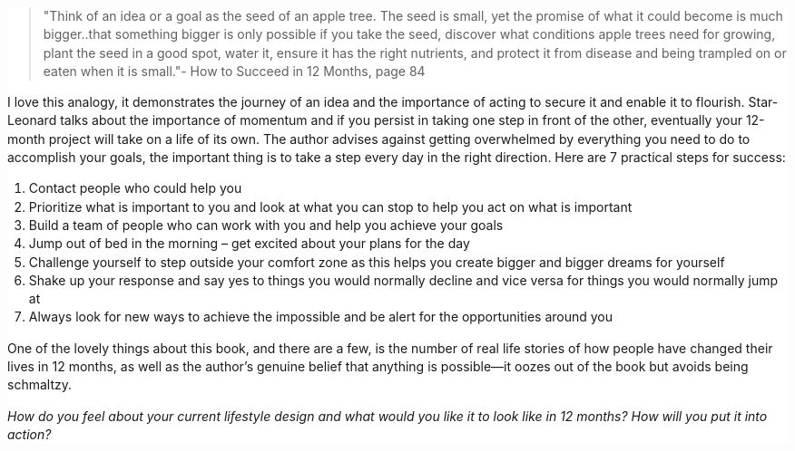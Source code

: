 > "Think of an idea or a goal as the seed of an apple tree. The seed is small, yet the promise of what it could become is much bigger..that something bigger is only possible if you take the seed, discover what conditions apple trees need for growing, plant the seed in a good spot, water it, ensure it has the right nutrients, and protect it from disease and being trampled on or eaten when it is small."- How to Succeed in 12 Months, page 84

I love this analogy, it demonstrates the journey of an idea and the importance of acting to secure it and enable it to flourish. Star-Leonard talks about the importance of momentum and if you persist in taking one step in front of the other, eventually your 12-month project will take on a life of its own. The author advises against getting overwhelmed by everything you need to do to accomplish your goals, the important thing is to take a step every day in the right direction. Here are 7 practical steps for success:

1.  Contact people who could help you
2.  Prioritize what is important to you and look at what you can stop to help you act on what is important
3.  Build a team of people who can work with you and help you achieve your goals
4.  Jump out of bed in the morning – get excited about your plans for the day
5.  Challenge yourself to step outside your comfort zone as this helps you create bigger and bigger dreams for yourself
6.  Shake up your response and say yes to things you would normally decline and vice versa for things you would normally jump at
7.  Always look for new ways to achieve the impossible and be alert for the opportunities around you

One of the lovely things about this book, and there are a few, is the number of real life stories of how people have changed their lives in 12 months, as well as the author’s genuine belief that anything is possible—it oozes out of the book but avoids being schmaltzy.

_How do you feel about your current lifestyle design and what would you like it to look like in 12 months? How will you put it into action?_
